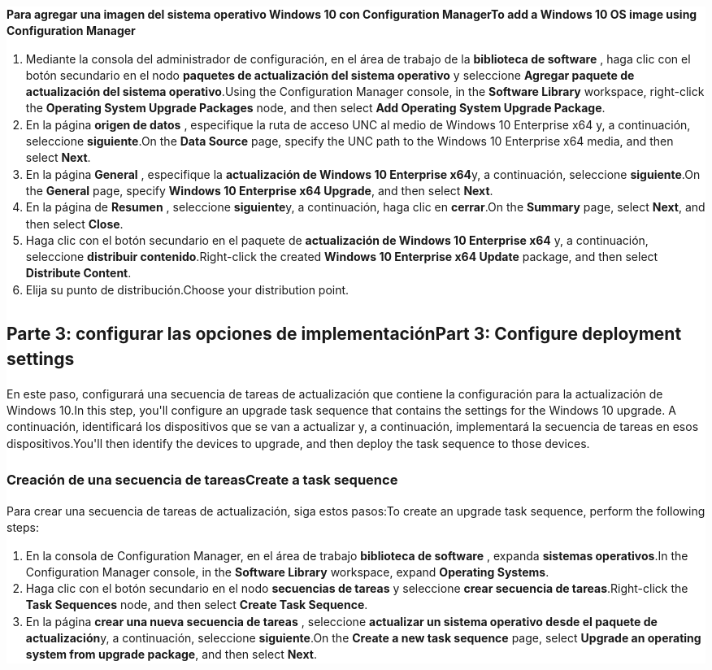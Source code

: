 <span data-ttu-id="fdca1-157">**Para agregar una imagen del sistema operativo Windows 10 con Configuration Manager**</span><span class="sxs-lookup"><span data-stu-id="fdca1-157">**To add a Windows 10 OS image using Configuration Manager**</span></span>

1. <span data-ttu-id="fdca1-158">Mediante la consola del administrador de configuración, en el área de trabajo de la **biblioteca de software** , haga clic con el botón secundario en el nodo **paquetes de actualización del sistema operativo** y seleccione **Agregar paquete de actualización del sistema operativo**.</span><span class="sxs-lookup"><span data-stu-id="fdca1-158">Using the Configuration Manager console, in the **Software Library** workspace, right-click the **Operating System Upgrade Packages** node, and then select **Add Operating System Upgrade Package**.</span></span>
2. <span data-ttu-id="fdca1-159">En la página **origen de datos** , especifique la ruta de acceso UNC al medio de Windows 10 Enterprise x64 y, a continuación, seleccione **siguiente**.</span><span class="sxs-lookup"><span data-stu-id="fdca1-159">On the **Data Source** page, specify the UNC path to the Windows 10 Enterprise x64 media, and then select **Next**.</span></span>
3. <span data-ttu-id="fdca1-160">En la página **General** , especifique la **actualización de Windows 10 Enterprise x64**y, a continuación, seleccione **siguiente**.</span><span class="sxs-lookup"><span data-stu-id="fdca1-160">On the **General** page, specify **Windows 10 Enterprise x64 Upgrade**, and then select **Next**.</span></span> 
4. <span data-ttu-id="fdca1-161">En la página de **Resumen** , seleccione **siguiente**y, a continuación, haga clic en **cerrar**.</span><span class="sxs-lookup"><span data-stu-id="fdca1-161">On the **Summary** page, select **Next**, and then select **Close**.</span></span> 
5. <span data-ttu-id="fdca1-162">Haga clic con el botón secundario en el paquete de **actualización de Windows 10 Enterprise x64** y, a continuación, seleccione **distribuir contenido**.</span><span class="sxs-lookup"><span data-stu-id="fdca1-162">Right-click the created **Windows 10 Enterprise x64 Update** package, and then select **Distribute Content**.</span></span> 
6. <span data-ttu-id="fdca1-163">Elija su punto de distribución.</span><span class="sxs-lookup"><span data-stu-id="fdca1-163">Choose your distribution point.</span></span>

## <a name="part-3-configure-deployment-settings"></a><span data-ttu-id="fdca1-164">Parte 3: configurar las opciones de implementación</span><span class="sxs-lookup"><span data-stu-id="fdca1-164">Part 3: Configure deployment settings</span></span>
<span data-ttu-id="fdca1-165">En este paso, configurará una secuencia de tareas de actualización que contiene la configuración para la actualización de Windows 10.</span><span class="sxs-lookup"><span data-stu-id="fdca1-165">In this step, you'll configure an upgrade task sequence that contains the settings for the Windows 10 upgrade.</span></span> <span data-ttu-id="fdca1-166">A continuación, identificará los dispositivos que se van a actualizar y, a continuación, implementará la secuencia de tareas en esos dispositivos.</span><span class="sxs-lookup"><span data-stu-id="fdca1-166">You'll then identify the devices to upgrade, and then deploy the task sequence to those devices.</span></span>

### <a name="create-a-task-sequence"></a><span data-ttu-id="fdca1-167">Creación de una secuencia de tareas</span><span class="sxs-lookup"><span data-stu-id="fdca1-167">Create a task sequence</span></span>
<span data-ttu-id="fdca1-168">Para crear una secuencia de tareas de actualización, siga estos pasos:</span><span class="sxs-lookup"><span data-stu-id="fdca1-168">To create an upgrade task sequence, perform the following steps:</span></span>
  
1. <span data-ttu-id="fdca1-169">En la consola de Configuration Manager, en el área de trabajo **biblioteca de software** , expanda **sistemas operativos**.</span><span class="sxs-lookup"><span data-stu-id="fdca1-169">In the Configuration Manager console, in the **Software Library** workspace, expand **Operating Systems**.</span></span> 
2. <span data-ttu-id="fdca1-170">Haga clic con el botón secundario en el nodo **secuencias de tareas** y seleccione **crear secuencia de tareas**.</span><span class="sxs-lookup"><span data-stu-id="fdca1-170">Right-click the **Task Sequences** node, and then select **Create Task Sequence**.</span></span>
3. <span data-ttu-id="fdca1-171">En la página **crear una nueva secuencia de tareas** , seleccione **actualizar un sistema operativo desde el paquete de actualización**y, a continuación, seleccione **siguiente**.</span><span class="sxs-lookup"><span data-stu-id="fdca1-171">On the **Create a new task sequence** page, select **Upgrade an operating system from upgrade package**, and then select **Next**.</span></span>
